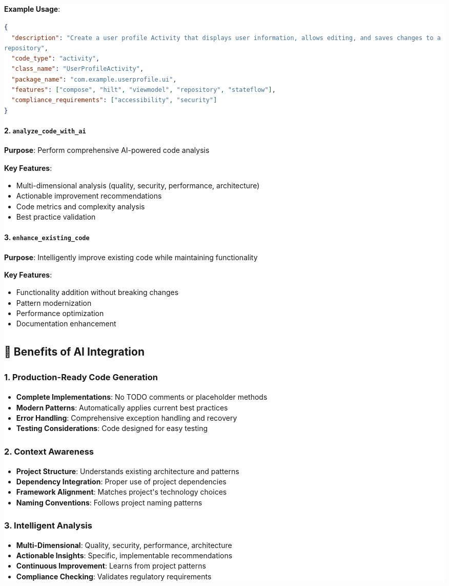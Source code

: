 **Example Usage**:
```json
{
  "description": "Create a user profile Activity that displays user information, allows editing, and saves changes to a repository",
  "code_type": "activity",
  "class_name": "UserProfileActivity",
  "package_name": "com.example.userprofile.ui",
  "features": ["compose", "hilt", "viewmodel", "repository", "stateflow"],
  "compliance_requirements": ["accessibility", "security"]
}
```

#### 2. `analyze_code_with_ai`
**Purpose**: Perform comprehensive AI-powered code analysis

**Key Features**:
- Multi-dimensional analysis (quality, security, performance, architecture)
- Actionable improvement recommendations
- Code metrics and complexity analysis
- Best practice validation

#### 3. `enhance_existing_code`
**Purpose**: Intelligently improve existing code while maintaining functionality

**Key Features**:
- Functionality addition without breaking changes
- Pattern modernization
- Performance optimization
- Documentation enhancement

## 🎯 Benefits of AI Integration

### 1. Production-Ready Code Generation
- **Complete Implementations**: No TODO comments or placeholder methods
- **Modern Patterns**: Automatically applies current best practices
- **Error Handling**: Comprehensive exception handling and recovery
- **Testing Considerations**: Code designed for easy testing

### 2. Context Awareness
- **Project Structure**: Understands existing architecture and patterns
- **Dependency Integration**: Proper use of project dependencies
- **Framework Alignment**: Matches project's technology choices
- **Naming Conventions**: Follows project naming patterns

### 3. Intelligent Analysis
- **Multi-Dimensional**: Quality, security, performance, architecture
- **Actionable Insights**: Specific, implementable recommendations
- **Continuous Improvement**: Learns from project patterns
- **Compliance Checking**: Validates regulatory requirements
